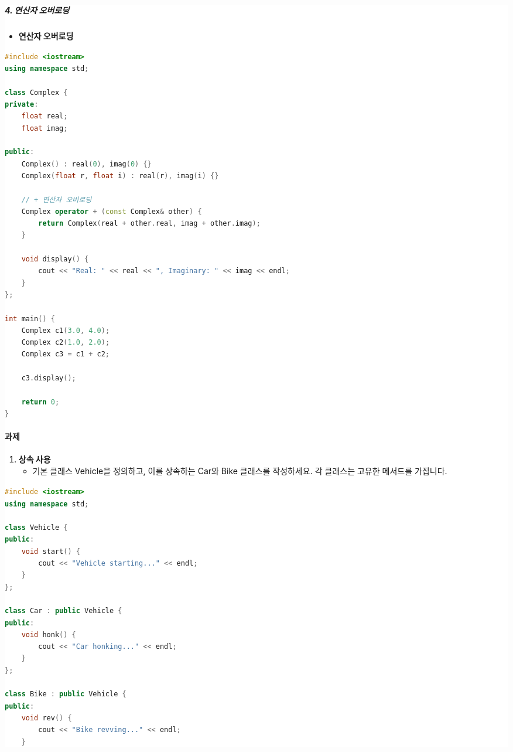 ##### 4. 연산자 오버로딩
- **연산자 오버로딩**

```cpp
#include <iostream>
using namespace std;

class Complex {
private:
    float real;
    float imag;

public:
    Complex() : real(0), imag(0) {}
    Complex(float r, float i) : real(r), imag(i) {}

    // + 연산자 오버로딩
    Complex operator + (const Complex& other) {
        return Complex(real + other.real, imag + other.imag);
    }

    void display() {
        cout << "Real: " << real << ", Imaginary: " << imag << endl;
    }
};

int main() {
    Complex c1(3.0, 4.0);
    Complex c2(1.0, 2.0);
    Complex c3 = c1 + c2;

    c3.display();

    return 0;
}
```

#### 과제

1. **상속 사용**
   - 기본 클래스 Vehicle을 정의하고, 이를 상속하는 Car와 Bike 클래스를 작성하세요. 각 클래스는 고유한 메서드를 가집니다.

```cpp
#include <iostream>
using namespace std;

class Vehicle {
public:
    void start() {
        cout << "Vehicle starting..." << endl;
    }
};

class Car : public Vehicle {
public:
    void honk() {
        cout << "Car honking..." << endl;
    }
};

class Bike : public Vehicle {
public:
    void rev() {
        cout << "Bike revving..." << endl;
    }
```